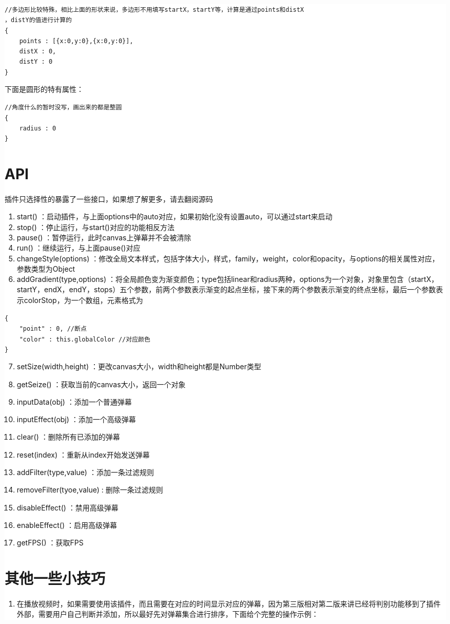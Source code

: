 ```
//多边形比较特殊，相比上面的形状来说，多边形不用填写startX，startY等，计算是通过points和distX
，distY的值进行计算的
{
    points : [{x:0,y:0},{x:0,y:0}],
    distX : 0,
    distY : 0
}
```
下面是圆形的特有属性：

```
//角度什么的暂时没写，画出来的都是整圆
{
    radius : 0
}
```


# API

插件只选择性的暴露了一些接口，如果想了解更多，请去翻阅源码

1. start() ：启动插件，与上面options中的auto对应，如果初始化没有设置auto，可以通过start来启动
2. stop() ：停止运行，与start()对应的功能相反方法
3. pause() ：暂停运行，此时canvas上弹幕并不会被清除
4. run() ：继续运行，与上面pause()对应
5. changeStyle(options) ：修改全局文本样式，包括字体大小，样式，family，weight，color和opacity，与options的相关属性对应，参数类型为Object
6. addGradient(type,options) ：将全局颜色变为渐变颜色；type包括linear和radius两种，options为一个对象，对象里包含（startX，startY，endX，endY，stops）五个参数，前两个参数表示渐变的起点坐标，接下来的两个参数表示渐变的终点坐标，最后一个参数表示colorStop，为一个数组，元素格式为
```
{
	"point" : 0, //断点
	"color" : this.globalColor //对应颜色
}
```
7. setSize(width,height) ：更改canvas大小，width和height都是Number类型
8. getSeize() ：获取当前的canvas大小，返回一个对象

9. inputData(obj) ：添加一个普通弹幕
10. inputEffect(obj) ：添加一个高级弹幕
11. clear() ：删除所有已添加的弹幕
12. reset(index) ：重新从index开始发送弹幕
13. addFilter(type,value) ：添加一条过滤规则
14. removeFilter(tyoe,value) : 删除一条过滤规则
15. disableEffect() ：禁用高级弹幕
16. enableEffect() ：启用高级弹幕
17. getFPS() ：获取FPS

# 其他一些小技巧

1. 在播放视频时，如果需要使用该插件，而且需要在对应的时间显示对应的弹幕，因为第三版相对第二版来讲已经将判别功能移到了插件外部，需要用户自己判断并添加，所以最好先对弹幕集合进行排序，下面给个完整的操作示例：
